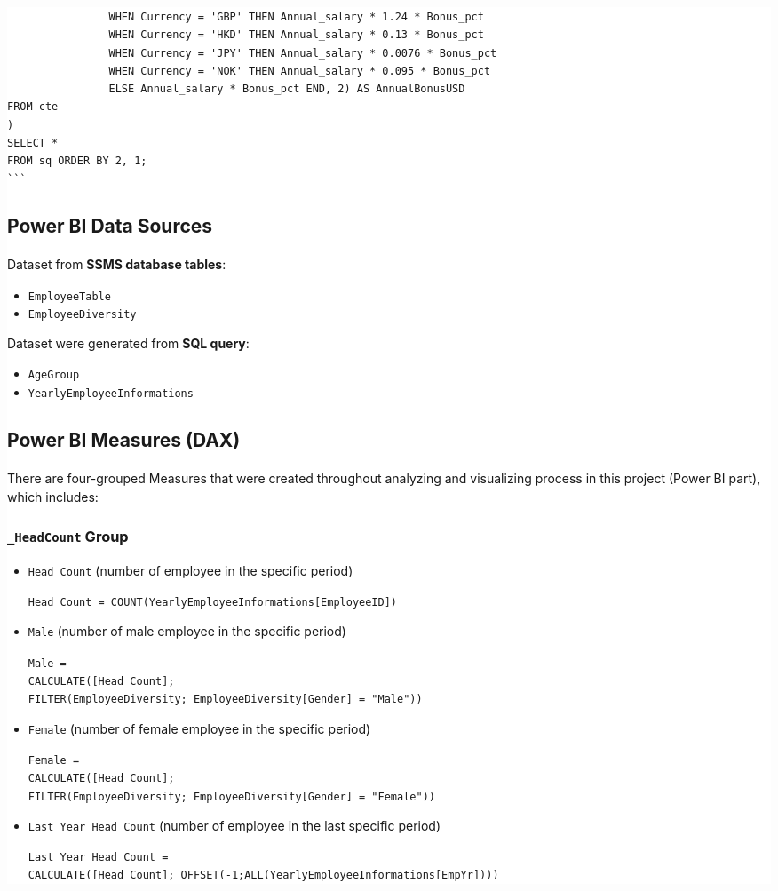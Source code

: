                     WHEN Currency = 'GBP' THEN Annual_salary * 1.24 * Bonus_pct
                    WHEN Currency = 'HKD' THEN Annual_salary * 0.13 * Bonus_pct 
                    WHEN Currency = 'JPY' THEN Annual_salary * 0.0076 * Bonus_pct
                    WHEN Currency = 'NOK' THEN Annual_salary * 0.095 * Bonus_pct
                    ELSE Annual_salary * Bonus_pct END, 2) AS AnnualBonusUSD
    FROM cte
    )
    SELECT *
    FROM sq ORDER BY 2, 1;
    ```
    

## Power BI Data Sources

Dataset from **SSMS database tables**:

- `EmployeeTable`
- `EmployeeDiversity`

Dataset were generated from **SQL query**:

- `AgeGroup`
- `YearlyEmployeeInformations`

## Power BI Measures (DAX)

There are four-grouped Measures that were created throughout analyzing and visualizing process in this project (Power BI part), which includes:

### `_HeadCount` Group

- `Head Count` (number of employee in the specific period)
    
    ```
    Head Count = COUNT(YearlyEmployeeInformations[EmployeeID])
    ```
    
- `Male` (number of male employee in the specific period)
    
    ```
    Male = 
    CALCULATE([Head Count];
    FILTER(EmployeeDiversity; EmployeeDiversity[Gender] = "Male"))
    ```
    
- `Female` (number of female employee in the specific period)
    
    ```
    Female = 
    CALCULATE([Head Count];
    FILTER(EmployeeDiversity; EmployeeDiversity[Gender] = "Female"))
    ```
    
- `Last Year Head Count` (number of employee in the last specific period)
    
    ```
    Last Year Head Count = 
    CALCULATE([Head Count]; OFFSET(-1;ALL(YearlyEmployeeInformations[EmpYr])))
    ```
    